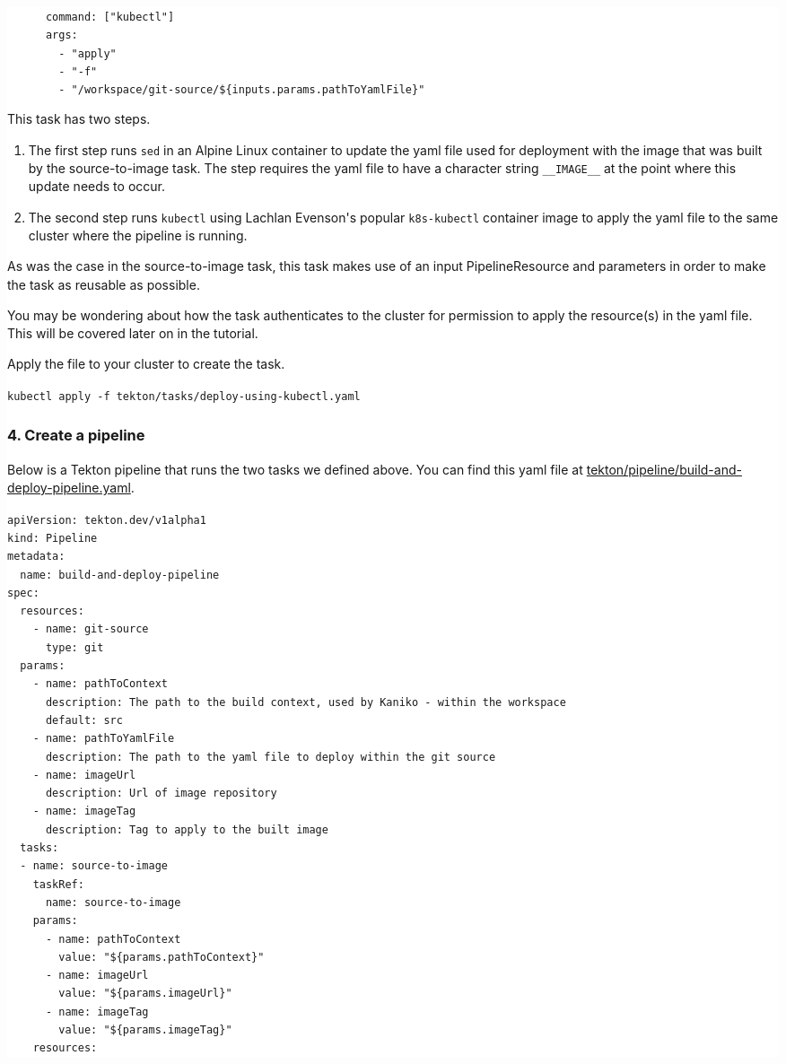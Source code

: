 ```
      command: ["kubectl"]
      args:
        - "apply"
        - "-f"
        - "/workspace/git-source/${inputs.params.pathToYamlFile}"
```

This task has two steps.

1. The first step runs `sed` in an Alpine Linux container to update the yaml file used for deployment with the image that was built by the source-to-image task.
The step requires the yaml file to have a character string `__IMAGE__` at the point where this update needs to occur.

2. The second step runs `kubectl` using Lachlan Evenson's popular `k8s-kubectl` container image to apply the yaml file to the same cluster where the pipeline is running.

As was the case in the source-to-image task, this task makes use of an input PipelineResource and parameters in order to make the task as reusable as possible.

You may be wondering about how the task authenticates to the cluster for permission to apply the resource(s) in the yaml file.
This will be covered later on in the tutorial.

Apply the file to your cluster to create the task.

```
kubectl apply -f tekton/tasks/deploy-using-kubectl.yaml
```


### 4. Create a pipeline

Below is a Tekton pipeline that runs the two tasks we defined above.
You can find this yaml file at [tekton/pipeline/build-and-deploy-pipeline.yaml](tekton/pipeline/build-and-deploy-pipeline.yaml).

```
apiVersion: tekton.dev/v1alpha1
kind: Pipeline
metadata:
  name: build-and-deploy-pipeline
spec:
  resources:
    - name: git-source
      type: git
  params:
    - name: pathToContext
      description: The path to the build context, used by Kaniko - within the workspace
      default: src
    - name: pathToYamlFile
      description: The path to the yaml file to deploy within the git source
    - name: imageUrl
      description: Url of image repository
    - name: imageTag
      description: Tag to apply to the built image
  tasks:
  - name: source-to-image
    taskRef:
      name: source-to-image
    params:
      - name: pathToContext
        value: "${params.pathToContext}"
      - name: imageUrl
        value: "${params.imageUrl}"
      - name: imageTag
        value: "${params.imageTag}"
    resources:
```